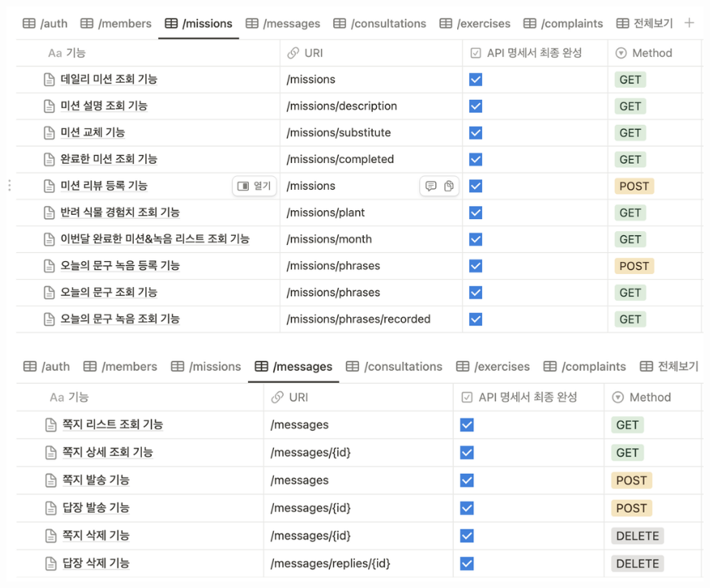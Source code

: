 ![스크린샷 2024-08-19 오후 7.39.58.png](README%20ea9d36515a4d49e282fbe6e9305f8784/%25E1%2584%2589%25E1%2585%25B3%25E1%2584%258F%25E1%2585%25B3%25E1%2584%2585%25E1%2585%25B5%25E1%2586%25AB%25E1%2584%2589%25E1%2585%25A3%25E1%2586%25BA_2024-08-19_%25E1%2584%258B%25E1%2585%25A9%25E1%2584%2592%25E1%2585%25AE_7.39.58.png)

![스크린샷 2024-08-19 오후 7.40.28.png](README%20ea9d36515a4d49e282fbe6e9305f8784/%25E1%2584%2589%25E1%2585%25B3%25E1%2584%258F%25E1%2585%25B3%25E1%2584%2585%25E1%2585%25B5%25E1%2586%25AB%25E1%2584%2589%25E1%2585%25A3%25E1%2586%25BA_2024-08-19_%25E1%2584%258B%25E1%2585%25A9%25E1%2584%2592%25E1%2585%25AE_7.40.28.png)

